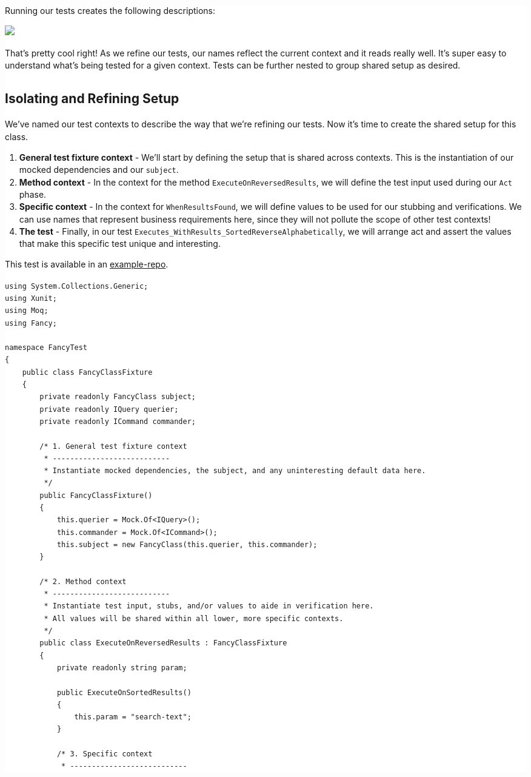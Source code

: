 Running our tests creates the following descriptions:

<img src="/img/test-contexts/test-setup-with-contexts.png">

That’s pretty cool right! As we refine our tests, our names reflect the current context and it reads really well. It’s super easy to understand what’s being tested for a given context. Tests can be further nested to group shared setup as desired.

## Isolating and Refining Setup
We’ve named our test contexts to describe the way that we’re refining our tests. Now it’s time to create the shared setup for this class.

1. **General test fixture context** - We’ll start by defining the setup that is shared across contexts. This is the instantiation of our mocked dependencies and our `subject`.
2. **Method context** - In the context for the method `ExecuteOnReversedResults`, we will define the test input used during our `Act` phase.
3. **Specific context** - In the context for `WhenResultsFound`, we will define values to be used for our stubbing and verifications. We can use names that represent business requirements here, since they will not pollute the scope of other test contexts!
4. **The test** - Finally, in our test `Executes_WithResults_SortedReverseAlphabetically`, we will arrange act and assert the values that make this specific test unique and interesting.

 This test is available in an [example-repo][example-repo].

``` c-sharp
using System.Collections.Generic;
using Xunit;
using Moq;
using Fancy;

namespace FancyTest
{
    public class FancyClassFixture
    {
        private readonly FancyClass subject;
        private readonly IQuery querier;
        private readonly ICommand commander;

        /* 1. General test fixture context
         * ---------------------------
         * Instantiate mocked dependencies, the subject, and any uninteresting default data here.
         */
        public FancyClassFixture()
        {
            this.querier = Mock.Of<IQuery>();
            this.commander = Mock.Of<ICommand>();
            this.subject = new FancyClass(this.querier, this.commander);
        }

        /* 2. Method context
         * ---------------------------
         * Instantiate test input, stubs, and/or values to aide in verification here.
         * All values will be shared within all lower, more specific contexts.
         */
        public class ExecuteOnReversedResults : FancyClassFixture
        {
            private readonly string param;

            public ExecuteOnSortedResults()
            {
                this.param = "search-text";
            }

            /* 3. Specific context
             * ---------------------------
```

[spec-frameworks-list]: #spec-frameworks
[example-repo]: https://github.com/testdouble/test-contexts-example